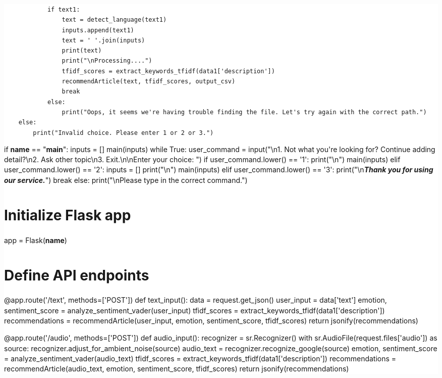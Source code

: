                 if text1:
                    text = detect_language(text1)
                    inputs.append(text1)
                    text = ' '.join(inputs)
                    print(text) 
                    print("\nProcessing....")
                    tfidf_scores = extract_keywords_tfidf(data1['description'])
                    recommendArticle(text, tfidf_scores, output_csv)
                    break
                else:
                    print("Oops, it seems we're having trouble finding the file. Let's try again with the correct path.")
        else:
            print("Invalid choice. Please enter 1 or 2 or 3.")

if __name__ == "__main__":
    inputs = []
    main(inputs)
    while True:
        user_command = input("\n1. Not what you're looking for? Continue adding detail?\n2. Ask other topic\n3. Exit.\n\nEnter your choice: ")
        if user_command.lower() == '1':
            print("\n")
            main(inputs)
        elif user_command.lower() == '2':
            inputs = []
            print("\n")
            main(inputs)
        elif user_command.lower() == '3':
            print("\n*********Thank you for using our service.*********")
            break
        else:
            print("\nPlease type in the correct command.")
    
# Initialize Flask app
app = Flask(__name__)

# Define API endpoints
@app.route('/text', methods=['POST'])
def text_input():
    data = request.get_json()
    user_input = data['text']
    emotion, sentiment_score = analyze_sentiment_vader(user_input)
    tfidf_scores = extract_keywords_tfidf(data1['description'])
    recommendations = recommendArticle(user_input, emotion, sentiment_score, tfidf_scores)
    return jsonify(recommendations)

@app.route('/audio', methods=['POST'])
def audio_input():
    recognizer = sr.Recognizer()
    with sr.AudioFile(request.files['audio']) as source:
        recognizer.adjust_for_ambient_noise(source)
        audio_text = recognizer.recognize_google(source)
        emotion, sentiment_score = analyze_sentiment_vader(audio_text)
        tfidf_scores = extract_keywords_tfidf(data1['description'])
        recommendations = recommendArticle(audio_text, emotion, sentiment_score, tfidf_scores)
        return jsonify(recommendations)
